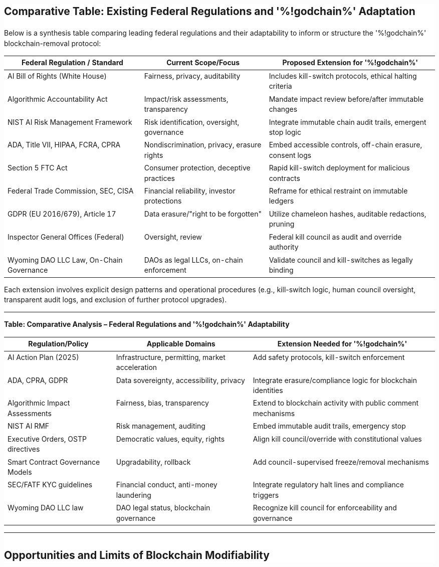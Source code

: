 
## Comparative Table: Existing Federal Regulations and '%!godchain%' Adaptation

Below is a synthesis table comparing leading federal regulations and their adaptability to inform or structure the '%!godchain%' blockchain-removal protocol:

| Federal Regulation / Standard                | Current Scope/Focus                         | Proposed Extension for '%!godchain%'                        |
|----------------------------------------------|---------------------------------------------|------------------------------------------------------------|
| AI Bill of Rights (White House)              | Fairness, privacy, auditability             | Includes kill-switch protocols, ethical halting criteria    |
| Algorithmic Accountability Act               | Impact/risk assessments, transparency       | Mandate impact review before/after immutable changes        |
| NIST AI Risk Management Framework            | Risk identification, oversight, governance  | Integrate immutable chain audit trails, emergent stop logic |
| ADA, Title VII, HIPAA, FCRA, CPRA            | Nondiscrimination, privacy, erasure rights  | Embed accessible controls, off-chain erasure, consent logs  |
| Section 5 FTC Act                           | Consumer protection, deceptive practices    | Rapid kill-switch deployment for malicious contracts        |
| Federal Trade Commission, SEC, CISA          | Financial reliability, investor protections | Reframe for ethical restraint on immutable ledgers          |
| GDPR (EU 2016/679), Article 17               | Data erasure/"right to be forgotten"        | Utilize chameleon hashes, auditable redactions, pruning     |
| Inspector General Offices (Federal)          | Oversight, review                           | Federal kill council as audit and override authority        |
| Wyoming DAO LLC Law, On-Chain Governance     | DAOs as legal LLCs, on-chain enforcement    | Validate council and kill-switches as legally binding       |

Each extension involves explicit design patterns and operational procedures (e.g., kill-switch logic, human council oversight, transparent audit logs, and exclusion of further protocol upgrades).

---

**Table: Comparative Analysis – Federal Regulations and '%!godchain%' Adaptability**

| Regulation/Policy                 | Applicable Domains                                 | Extension Needed for '%!godchain%'                              |
|----------------------------------|----------------------------------------------------|---------------------------------------------------------------|
| AI Action Plan (2025)            | Infrastructure, permitting, market acceleration     | Add safety protocols, kill-switch enforcement                  |
| ADA, CPRA, GDPR                  | Data sovereignty, accessibility, privacy           | Integrate erasure/compliance logic for blockchain identities   |
| Algorithmic Impact Assessments   | Fairness, bias, transparency                       | Extend to blockchain activity with public comment mechanisms   |
| NIST AI RMF                      | Risk management, auditing                          | Embed immutable audit trails, emergency stop                   |
| Executive Orders, OSTP directives| Democratic values, equity, rights                  | Align kill council/override with constitutional values         |
| Smart Contract Governance Models | Upgradability, rollback                            | Add council-supervised freeze/removal mechanisms               |
| SEC/FATF KYC guidelines          | Financial conduct, anti-money laundering           | Integrate regulatory halt lines and compliance triggers        |
| Wyoming DAO LLC law              | DAO legal status, blockchain governance            | Recognize kill council for enforceability and governance       |

---

## Opportunities and Limits of Blockchain Modifiability
